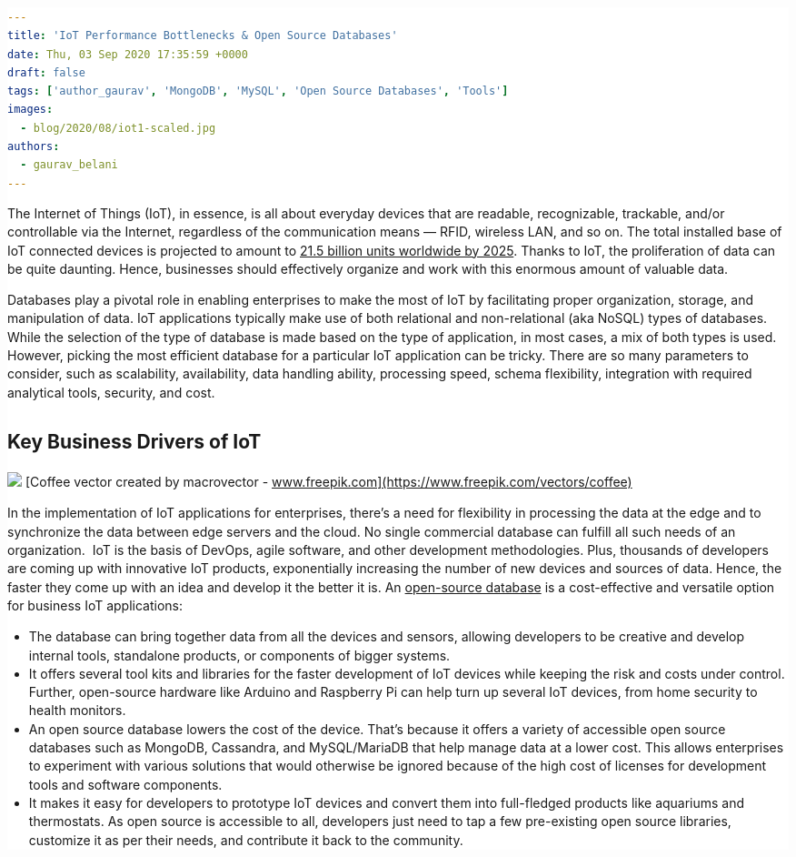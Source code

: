 ```yaml
---
title: 'IoT Performance Bottlenecks & Open Source Databases'
date: Thu, 03 Sep 2020 17:35:59 +0000
draft: false
tags: ['author_gaurav', 'MongoDB', 'MySQL', 'Open Source Databases', 'Tools']
images:
  - blog/2020/08/iot1-scaled.jpg
authors:
  - gaurav_belani
---
```


The Internet of Things (IoT), in essence, is all about everyday devices that are readable, recognizable, trackable, and/or controllable via the Internet, regardless of the communication means — RFID, wireless LAN, and so on. The total installed base of IoT connected devices is projected to amount to [21.5 billion units worldwide by 2025](https://www.statista.com/statistics/1101442/iot-number-of-connected-devices-worldwide/). Thanks to IoT, the proliferation of data can be quite daunting. Hence, businesses should effectively organize and work with this enormous amount of valuable data. 

Databases play a pivotal role in enabling enterprises to make the most of IoT by facilitating proper organization, storage, and manipulation of data. IoT applications typically make use of both relational and non-relational (aka NoSQL) types of databases. While the selection of the type of database is made based on the type of application, in most cases, a mix of both types is used.  However, picking the most efficient database for a particular IoT application can be tricky. There are so many parameters to consider, such as scalability, availability, data handling ability, processing speed, schema flexibility, integration with required analytical tools, security, and cost.

**Key Business Drivers of IoT**
-------------------------------

![](blog/2020/08/iot1-scaled.jpg) [Coffee vector created by macrovector - www.freepik.com](https://www.freepik.com/vectors/coffee) 

In the implementation of IoT applications for enterprises, there’s a need for flexibility in processing the data at the edge and to synchronize the data between edge servers and the cloud. No single commercial database can fulfill all such needs of an organization.  IoT is the basis of DevOps, agile software, and other development methodologies. Plus, thousands of developers are coming up with innovative IoT products, exponentially increasing the number of new devices and sources of data. Hence, the faster they come up with an idea and develop it the better it is. An [open-source database](https://www.percona.com/blog/2020/04/30/the-state-of-the-open-source-database-industry-in-2020-part-four/) is a cost-effective and versatile option for business IoT applications:

*   The database can bring together data from all the devices and sensors, allowing developers to be creative and develop internal tools, standalone products, or components of bigger systems.
*   It offers several tool kits and libraries for the faster development of IoT devices while keeping the risk and costs under control. Further, open-source hardware like Arduino and Raspberry Pi can help turn up several IoT devices, from home security to health monitors.
*   An open source database lowers the cost of the device. That’s because it offers a variety of accessible open source databases such as MongoDB, Cassandra, and MySQL/MariaDB that help manage data at a lower cost. This allows enterprises to experiment with various solutions that would otherwise be ignored because of the high cost of licenses for development tools and software components.
*   It makes it easy for developers to prototype IoT devices and convert them into full-fledged products like aquariums and thermostats. As open source is accessible to all, developers just need to tap a few pre-existing open source libraries, customize it as per their needs, and contribute it back to the community.
